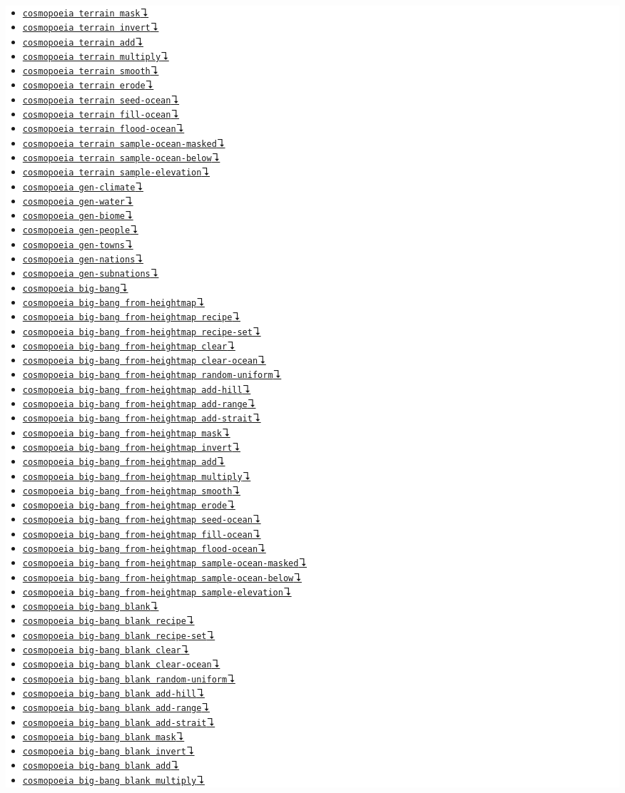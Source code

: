 * [`cosmopoeia terrain mask`↴](#cosmopoeia-terrain-mask)
* [`cosmopoeia terrain invert`↴](#cosmopoeia-terrain-invert)
* [`cosmopoeia terrain add`↴](#cosmopoeia-terrain-add)
* [`cosmopoeia terrain multiply`↴](#cosmopoeia-terrain-multiply)
* [`cosmopoeia terrain smooth`↴](#cosmopoeia-terrain-smooth)
* [`cosmopoeia terrain erode`↴](#cosmopoeia-terrain-erode)
* [`cosmopoeia terrain seed-ocean`↴](#cosmopoeia-terrain-seed-ocean)
* [`cosmopoeia terrain fill-ocean`↴](#cosmopoeia-terrain-fill-ocean)
* [`cosmopoeia terrain flood-ocean`↴](#cosmopoeia-terrain-flood-ocean)
* [`cosmopoeia terrain sample-ocean-masked`↴](#cosmopoeia-terrain-sample-ocean-masked)
* [`cosmopoeia terrain sample-ocean-below`↴](#cosmopoeia-terrain-sample-ocean-below)
* [`cosmopoeia terrain sample-elevation`↴](#cosmopoeia-terrain-sample-elevation)
* [`cosmopoeia gen-climate`↴](#cosmopoeia-gen-climate)
* [`cosmopoeia gen-water`↴](#cosmopoeia-gen-water)
* [`cosmopoeia gen-biome`↴](#cosmopoeia-gen-biome)
* [`cosmopoeia gen-people`↴](#cosmopoeia-gen-people)
* [`cosmopoeia gen-towns`↴](#cosmopoeia-gen-towns)
* [`cosmopoeia gen-nations`↴](#cosmopoeia-gen-nations)
* [`cosmopoeia gen-subnations`↴](#cosmopoeia-gen-subnations)
* [`cosmopoeia big-bang`↴](#cosmopoeia-big-bang)
* [`cosmopoeia big-bang from-heightmap`↴](#cosmopoeia-big-bang-from-heightmap)
* [`cosmopoeia big-bang from-heightmap recipe`↴](#cosmopoeia-big-bang-from-heightmap-recipe)
* [`cosmopoeia big-bang from-heightmap recipe-set`↴](#cosmopoeia-big-bang-from-heightmap-recipe-set)
* [`cosmopoeia big-bang from-heightmap clear`↴](#cosmopoeia-big-bang-from-heightmap-clear)
* [`cosmopoeia big-bang from-heightmap clear-ocean`↴](#cosmopoeia-big-bang-from-heightmap-clear-ocean)
* [`cosmopoeia big-bang from-heightmap random-uniform`↴](#cosmopoeia-big-bang-from-heightmap-random-uniform)
* [`cosmopoeia big-bang from-heightmap add-hill`↴](#cosmopoeia-big-bang-from-heightmap-add-hill)
* [`cosmopoeia big-bang from-heightmap add-range`↴](#cosmopoeia-big-bang-from-heightmap-add-range)
* [`cosmopoeia big-bang from-heightmap add-strait`↴](#cosmopoeia-big-bang-from-heightmap-add-strait)
* [`cosmopoeia big-bang from-heightmap mask`↴](#cosmopoeia-big-bang-from-heightmap-mask)
* [`cosmopoeia big-bang from-heightmap invert`↴](#cosmopoeia-big-bang-from-heightmap-invert)
* [`cosmopoeia big-bang from-heightmap add`↴](#cosmopoeia-big-bang-from-heightmap-add)
* [`cosmopoeia big-bang from-heightmap multiply`↴](#cosmopoeia-big-bang-from-heightmap-multiply)
* [`cosmopoeia big-bang from-heightmap smooth`↴](#cosmopoeia-big-bang-from-heightmap-smooth)
* [`cosmopoeia big-bang from-heightmap erode`↴](#cosmopoeia-big-bang-from-heightmap-erode)
* [`cosmopoeia big-bang from-heightmap seed-ocean`↴](#cosmopoeia-big-bang-from-heightmap-seed-ocean)
* [`cosmopoeia big-bang from-heightmap fill-ocean`↴](#cosmopoeia-big-bang-from-heightmap-fill-ocean)
* [`cosmopoeia big-bang from-heightmap flood-ocean`↴](#cosmopoeia-big-bang-from-heightmap-flood-ocean)
* [`cosmopoeia big-bang from-heightmap sample-ocean-masked`↴](#cosmopoeia-big-bang-from-heightmap-sample-ocean-masked)
* [`cosmopoeia big-bang from-heightmap sample-ocean-below`↴](#cosmopoeia-big-bang-from-heightmap-sample-ocean-below)
* [`cosmopoeia big-bang from-heightmap sample-elevation`↴](#cosmopoeia-big-bang-from-heightmap-sample-elevation)
* [`cosmopoeia big-bang blank`↴](#cosmopoeia-big-bang-blank)
* [`cosmopoeia big-bang blank recipe`↴](#cosmopoeia-big-bang-blank-recipe)
* [`cosmopoeia big-bang blank recipe-set`↴](#cosmopoeia-big-bang-blank-recipe-set)
* [`cosmopoeia big-bang blank clear`↴](#cosmopoeia-big-bang-blank-clear)
* [`cosmopoeia big-bang blank clear-ocean`↴](#cosmopoeia-big-bang-blank-clear-ocean)
* [`cosmopoeia big-bang blank random-uniform`↴](#cosmopoeia-big-bang-blank-random-uniform)
* [`cosmopoeia big-bang blank add-hill`↴](#cosmopoeia-big-bang-blank-add-hill)
* [`cosmopoeia big-bang blank add-range`↴](#cosmopoeia-big-bang-blank-add-range)
* [`cosmopoeia big-bang blank add-strait`↴](#cosmopoeia-big-bang-blank-add-strait)
* [`cosmopoeia big-bang blank mask`↴](#cosmopoeia-big-bang-blank-mask)
* [`cosmopoeia big-bang blank invert`↴](#cosmopoeia-big-bang-blank-invert)
* [`cosmopoeia big-bang blank add`↴](#cosmopoeia-big-bang-blank-add)
* [`cosmopoeia big-bang blank multiply`↴](#cosmopoeia-big-bang-blank-multiply)